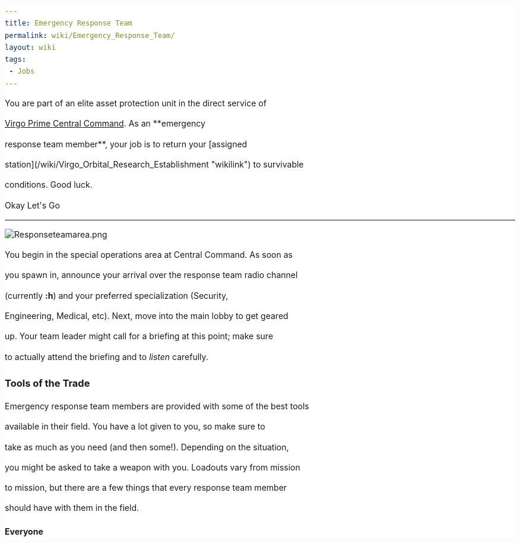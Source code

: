 ```yaml
---
title: Emergency Response Team
permalink: wiki/Emergency_Response_Team/
layout: wiki
tags:
 - Jobs
---
```


You are part of an elite asset protection unit in the direct service of

[Virgo Prime Central Command](/wiki/Nanotrasen "wikilink"). As an **emergency

response team member**, your job is to return your [assigned

station](/wiki/Virgo_Orbital_Research_Establishment "wikilink") to survivable

conditions. Good luck.



Okay Let's Go

-------------



<img src="Responseteamarea.png" title="fig:Responseteamarea.png" alt="Responseteamarea.png" width="200" />

You begin in the special operations area at Central Command. As soon as

you spawn in, announce your arrival over the response team radio channel

(currently **:h**) and your preferred specialization (Security,

Engineering, Medical, etc). Next, move into the main lobby to get geared

up. Your team leader might call for a briefing at this point; make sure

to actually attend the briefing and to *listen* carefully.



### Tools of the Trade



Emergency response team members are provided with some of the best tools

available in their field. You have a lot given to you, so make sure to

take as much as you need (and then some!). Depending on the situation,

you might be asked to take a weapon with you. Loadouts vary from mission

to mission, but there are a few things that every response team member

should have with them in the field.



#### Everyone
